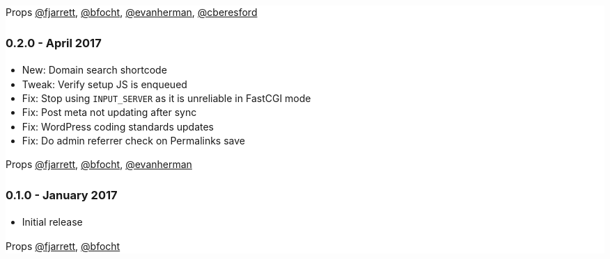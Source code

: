 Props [@fjarrett](https://github.com/fjarrett), [@bfocht](https://github.com/bfocht), [@evanherman](https://github.com/EvanHerman), [@cberesford](https://github.com/cberesford)

### 0.2.0 - April 2017 ###

* New: Domain search shortcode
* Tweak: Verify setup JS is enqueued
* Fix: Stop using `INPUT_SERVER` as it is unreliable in FastCGI mode
* Fix: Post meta not updating after sync
* Fix: WordPress coding standards updates
* Fix: Do admin referrer check on Permalinks save

Props [@fjarrett](https://github.com/fjarrett), [@bfocht](https://github.com/bfocht), [@evanherman](https://github.com/EvanHerman)

### 0.1.0 - January 2017 ###

* Initial release

Props [@fjarrett](https://github.com/fjarrett), [@bfocht](https://github.com/bfocht)
